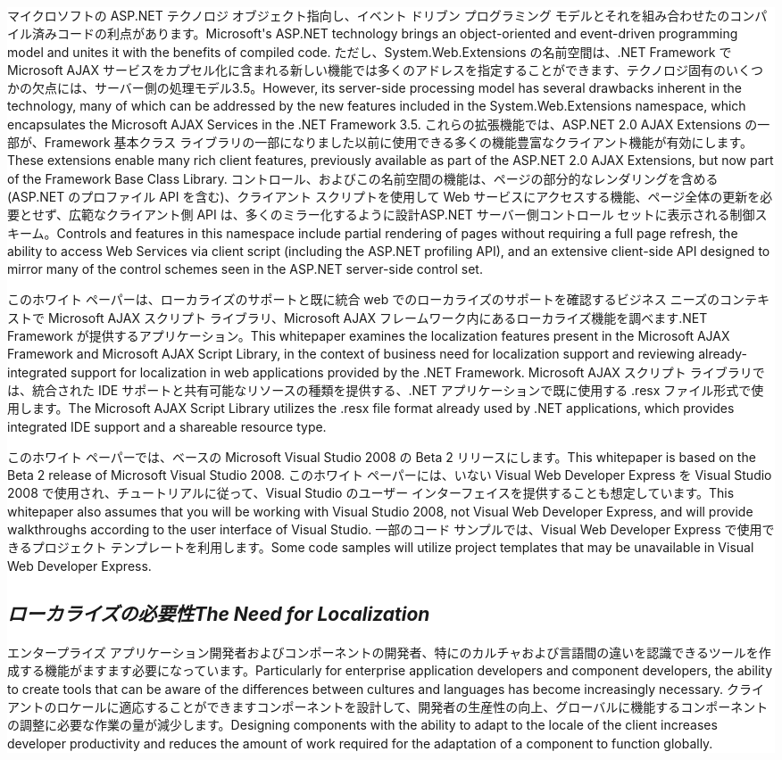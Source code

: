 <span data-ttu-id="52c0a-110">マイクロソフトの ASP.NET テクノロジ オブジェクト指向し、イベント ドリブン プログラミング モデルとそれを組み合わせたのコンパイル済みコードの利点があります。</span><span class="sxs-lookup"><span data-stu-id="52c0a-110">Microsoft's ASP.NET technology brings an object-oriented and event-driven programming model and unites it with the benefits of compiled code.</span></span> <span data-ttu-id="52c0a-111">ただし、System.Web.Extensions の名前空間は、.NET Framework で Microsoft AJAX サービスをカプセル化に含まれる新しい機能では多くのアドレスを指定することができます、テクノロジ固有のいくつかの欠点には、サーバー側の処理モデル3.5。</span><span class="sxs-lookup"><span data-stu-id="52c0a-111">However, its server-side processing model has several drawbacks inherent in the technology, many of which can be addressed by the new features included in the System.Web.Extensions namespace, which encapsulates the Microsoft AJAX Services in the .NET Framework 3.5.</span></span> <span data-ttu-id="52c0a-112">これらの拡張機能では、ASP.NET 2.0 AJAX Extensions の一部が、Framework 基本クラス ライブラリの一部になりました以前に使用できる多くの機能豊富なクライアント機能が有効にします。</span><span class="sxs-lookup"><span data-stu-id="52c0a-112">These extensions enable many rich client features, previously available as part of the ASP.NET 2.0 AJAX Extensions, but now part of the Framework Base Class Library.</span></span> <span data-ttu-id="52c0a-113">コントロール、およびこの名前空間の機能は、ページの部分的なレンダリングを含める (ASP.NET のプロファイル API を含む)、クライアント スクリプトを使用して Web サービスにアクセスする機能、ページ全体の更新を必要とせず、広範なクライアント側 API は、多くのミラー化するように設計ASP.NET サーバー側コントロール セットに表示される制御スキーム。</span><span class="sxs-lookup"><span data-stu-id="52c0a-113">Controls and features in this namespace include partial rendering of pages without requiring a full page refresh, the ability to access Web Services via client script (including the ASP.NET profiling API), and an extensive client-side API designed to mirror many of the control schemes seen in the ASP.NET server-side control set.</span></span>

<span data-ttu-id="52c0a-114">このホワイト ペーパーは、ローカライズのサポートと既に統合 web でのローカライズのサポートを確認するビジネス ニーズのコンテキストで Microsoft AJAX スクリプト ライブラリ、Microsoft AJAX フレームワーク内にあるローカライズ機能を調べます.NET Framework が提供するアプリケーション。</span><span class="sxs-lookup"><span data-stu-id="52c0a-114">This whitepaper examines the localization features present in the Microsoft AJAX Framework and Microsoft AJAX Script Library, in the context of business need for localization support and reviewing already-integrated support for localization in web applications provided by the .NET Framework.</span></span> <span data-ttu-id="52c0a-115">Microsoft AJAX スクリプト ライブラリでは、統合された IDE サポートと共有可能なリソースの種類を提供する、.NET アプリケーションで既に使用する .resx ファイル形式で使用します。</span><span class="sxs-lookup"><span data-stu-id="52c0a-115">The Microsoft AJAX Script Library utilizes the .resx file format already used by .NET applications, which provides integrated IDE support and a shareable resource type.</span></span>

<span data-ttu-id="52c0a-116">このホワイト ペーパーでは、ベースの Microsoft Visual Studio 2008 の Beta 2 リリースにします。</span><span class="sxs-lookup"><span data-stu-id="52c0a-116">This whitepaper is based on the Beta 2 release of Microsoft Visual Studio 2008.</span></span> <span data-ttu-id="52c0a-117">このホワイト ペーパーには、いない Visual Web Developer Express を Visual Studio 2008 で使用され、チュートリアルに従って、Visual Studio のユーザー インターフェイスを提供することも想定しています。</span><span class="sxs-lookup"><span data-stu-id="52c0a-117">This whitepaper also assumes that you will be working with Visual Studio 2008, not Visual Web Developer Express, and will provide walkthroughs according to the user interface of Visual Studio.</span></span> <span data-ttu-id="52c0a-118">一部のコード サンプルでは、Visual Web Developer Express で使用できるプロジェクト テンプレートを利用します。</span><span class="sxs-lookup"><span data-stu-id="52c0a-118">Some code samples will utilize project templates that may be unavailable in Visual Web Developer Express.</span></span>

## <a name="the-need-for-localization"></a><span data-ttu-id="52c0a-119">*ローカライズの必要性*</span><span class="sxs-lookup"><span data-stu-id="52c0a-119">*The Need for Localization*</span></span>

<span data-ttu-id="52c0a-120">エンタープライズ アプリケーション開発者およびコンポーネントの開発者、特にのカルチャおよび言語間の違いを認識できるツールを作成する機能がますます必要になっています。</span><span class="sxs-lookup"><span data-stu-id="52c0a-120">Particularly for enterprise application developers and component developers, the ability to create tools that can be aware of the differences between cultures and languages has become increasingly necessary.</span></span> <span data-ttu-id="52c0a-121">クライアントのロケールに適応することができますコンポーネントを設計して、開発者の生産性の向上、グローバルに機能するコンポーネントの調整に必要な作業の量が減少します。</span><span class="sxs-lookup"><span data-stu-id="52c0a-121">Designing components with the ability to adapt to the locale of the client increases developer productivity and reduces the amount of work required for the adaptation of a component to function globally.</span></span>
